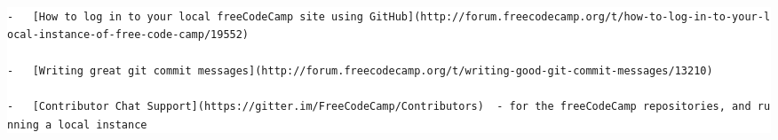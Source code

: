     -   [How to log in to your local freeCodeCamp site using GitHub](http://forum.freecodecamp.org/t/how-to-log-in-to-your-local-instance-of-free-code-camp/19552)

    -   [Writing great git commit messages](http://forum.freecodecamp.org/t/writing-good-git-commit-messages/13210)

    -   [Contributor Chat Support](https://gitter.im/FreeCodeCamp/Contributors)  - for the freeCodeCamp repositories, and running a local instance
